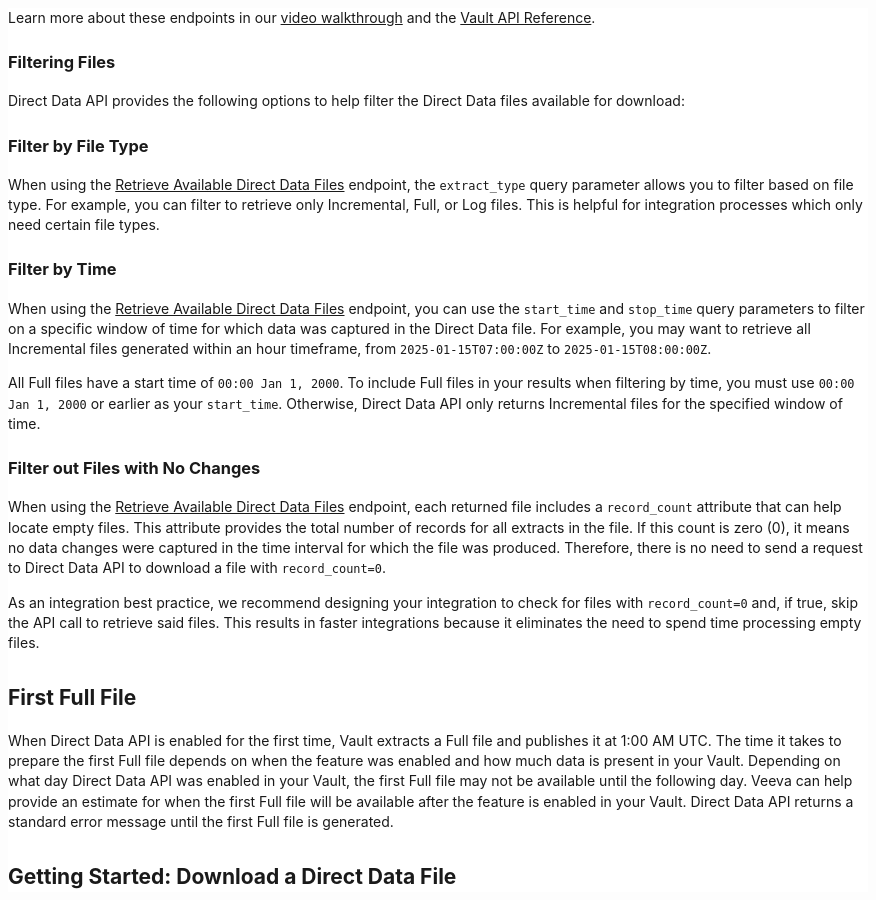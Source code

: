 Learn more about these endpoints in our [video walkthrough](https://developer.veevavault.com/directdata/#Video_Direct_Data_API_Endpoints) and the [Vault API Reference](https://developer.veevavault.com/api/25.1/#Direct_Data).

### **Filtering Files**

Direct Data API provides the following options to help filter the Direct Data files available for download:

### **Filter by File Type**

When using the [Retrieve Available Direct Data Files](https://developer.veevavault.com/api/25.1/#Retrieve_Available_Direct_Data_Files) endpoint, the `extract_type` query parameter allows you to filter based on file type. For example, you can filter to retrieve only Incremental, Full, or Log files. This is helpful for integration processes which only need certain file types.

### **Filter by Time**

When using the [Retrieve Available Direct Data Files](https://developer.veevavault.com/api/25.1/#Retrieve_Available_Direct_Data_Files) endpoint, you can use the `start_time` and `stop_time` query parameters to filter on a specific window of time for which data was captured in the Direct Data file. For example, you may want to retrieve all Incremental files generated within an hour timeframe, from `2025-01-15T07:00:00Z` to `2025-01-15T08:00:00Z`.

All Full files have a start time of `00:00 Jan 1, 2000`. To include Full files in your results when filtering by time, you must use `00:00 Jan 1, 2000` or earlier as your `start_time`. Otherwise, Direct Data API only returns Incremental files for the specified window of time.

### **Filter out Files with No Changes**

When using the [Retrieve Available Direct Data Files](https://developer.veevavault.com/api/25.1/#Retrieve_Available_Direct_Data_Files) endpoint, each returned file includes a `record_count` attribute that can help locate empty files. This attribute provides the total number of records for all extracts in the file. If this count is zero (0), it means no data changes were captured in the time interval for which the file was produced. Therefore, there is no need to send a request to Direct Data API to download a file with `record_count=0`.

As an integration best practice, we recommend designing your integration to check for files with `record_count=0` and, if true, skip the API call to retrieve said files. This results in faster integrations because it eliminates the need to spend time processing empty files.

## **First Full File**

When Direct Data API is enabled for the first time, Vault extracts a Full file and publishes it at 1:00 AM UTC. The time it takes to prepare the first Full file depends on when the feature was enabled and how much data is present in your Vault. Depending on what day Direct Data API was enabled in your Vault, the first Full file may not be available until the following day. Veeva can help provide an estimate for when the first Full file will be available after the feature is enabled in your Vault. Direct Data API returns a standard error message until the first Full file is generated.

## **Getting Started: Download a Direct Data File**
